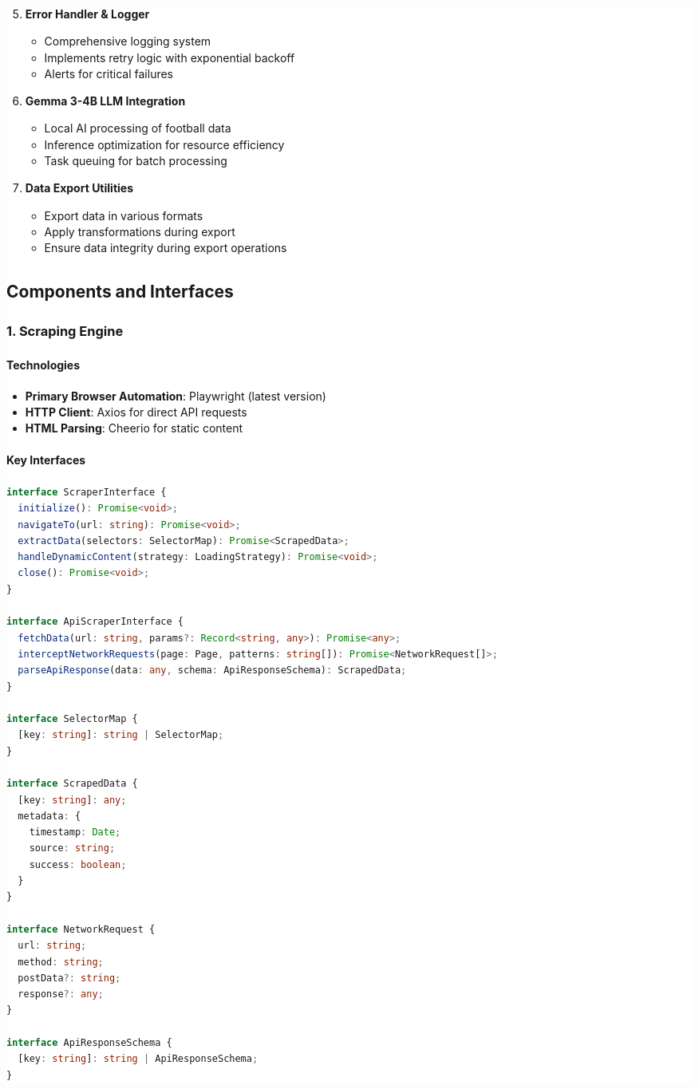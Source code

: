 5. **Error Handler & Logger**
   - Comprehensive logging system
   - Implements retry logic with exponential backoff
   - Alerts for critical failures

6. **Gemma 3-4B LLM Integration**
   - Local AI processing of football data
   - Inference optimization for resource efficiency
   - Task queuing for batch processing

7. **Data Export Utilities**
   - Export data in various formats
   - Apply transformations during export
   - Ensure data integrity during export operations

## Components and Interfaces

### 1. Scraping Engine

#### Technologies
- **Primary Browser Automation**: Playwright (latest version)
- **HTTP Client**: Axios for direct API requests
- **HTML Parsing**: Cheerio for static content

#### Key Interfaces
```typescript
interface ScraperInterface {
  initialize(): Promise<void>;
  navigateTo(url: string): Promise<void>;
  extractData(selectors: SelectorMap): Promise<ScrapedData>;
  handleDynamicContent(strategy: LoadingStrategy): Promise<void>;
  close(): Promise<void>;
}

interface ApiScraperInterface {
  fetchData(url: string, params?: Record<string, any>): Promise<any>;
  interceptNetworkRequests(page: Page, patterns: string[]): Promise<NetworkRequest[]>;
  parseApiResponse(data: any, schema: ApiResponseSchema): ScrapedData;
}

interface SelectorMap {
  [key: string]: string | SelectorMap;
}

interface ScrapedData {
  [key: string]: any;
  metadata: {
    timestamp: Date;
    source: string;
    success: boolean;
  }
}

interface NetworkRequest {
  url: string;
  method: string;
  postData?: string;
  response?: any;
}

interface ApiResponseSchema {
  [key: string]: string | ApiResponseSchema;
}
```